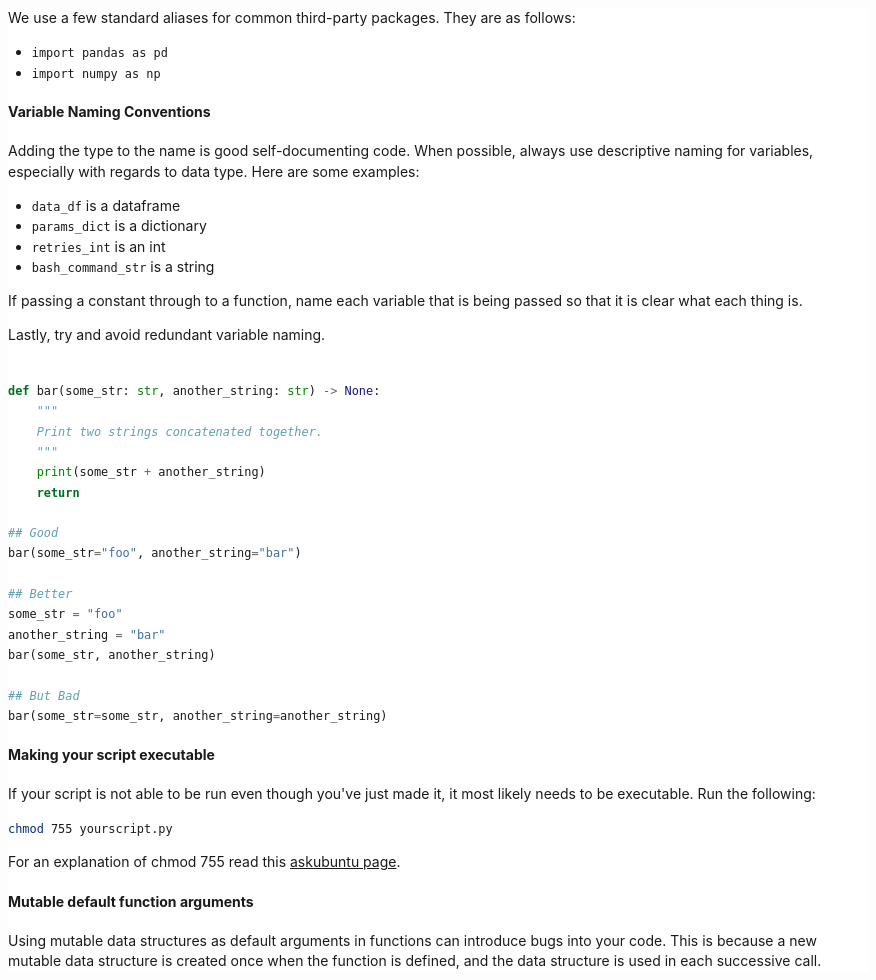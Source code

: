 We use a few standard aliases for common third-party packages. They are as follows:

- `import pandas as pd`
- `import numpy as np`

#### Variable Naming Conventions

Adding the type to the name is good self-documenting code.
When possible, always use descriptive naming for variables, especially with regards to data type. Here are some examples:

- `data_df` is a dataframe
- `params_dict` is a dictionary
- `retries_int` is an int
- `bash_command_str` is a string

If passing a constant through to a function, name each variable that is being passed so that it is clear what each thing is.

Lastly, try and avoid redundant variable naming.

```python

def bar(some_str: str, another_string: str) -> None:
    """
    Print two strings concatenated together.
    """
    print(some_str + another_string)
    return

## Good
bar(some_str="foo", another_string="bar")

## Better
some_str = "foo"
another_string = "bar"
bar(some_str, another_string)

## But Bad
bar(some_str=some_str, another_string=another_string)
```

#### Making your script executable

If your script is not able to be run even though you've just made it, it most likely needs to be executable. Run the following:

```bash
chmod 755 yourscript.py
```

For an explanation of chmod 755 read this [askubuntu page](https://askubuntu.com/questions/932713/what-is-the-difference-between-chmod-x-and-chmod-755).

#### Mutable default function arguments

Using mutable data structures as default arguments in functions can introduce bugs into your code. This is because a new mutable data structure is created once when the function is defined, and the data structure is used in each successive call.
